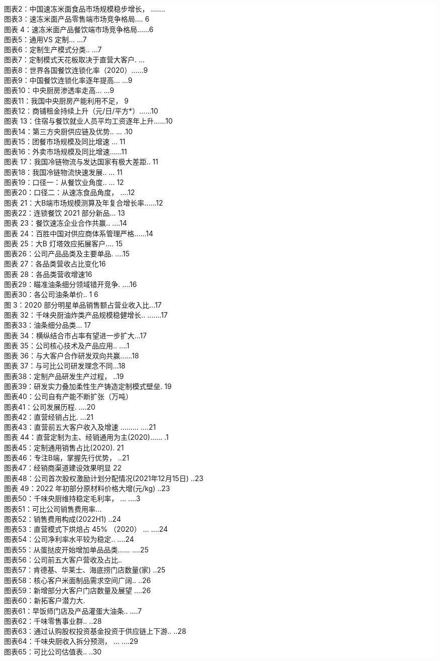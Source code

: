 图表2：中国速冻米面食品市场规模稳步增长， …….  
图表3：速冻米面产品零售端市场竞争格局…. 6  
图表 4：速冻米面产品餐饮端市场竞争格局……6  
图表5：通用VS 定制… …7  
图表6：定制生产模式分类.. …7  
图表7：定制模式天花板取决于直营大客户. …  
图表8：世界各国餐饮连锁化率（2020）……9  
图表9：中国餐饮连锁化率逐年提高… …9  
图表10：中央厨房渗透率走高… …9  
图表11：我国中央厨房产能利用不足， 9  
图表12：商铺租金持续上升（元/日/平方\*）……10  
图表 13：住宿与餐饮就业人员平均工资逐年上升……10  
图表14：第三方央厨供应链及优势.. … .10  
图表15：团餐市场规模及同比增速 … 11  
图表16：外卖市场规模及同比增速……11  
图表 17：我国冷链物流与发达国家有极大差距.. 11  
图表18：我国冷链物流快速发展.. … 11  
图表19：口径一：从餐饮业角度.. … 12  
图表20：口径二：从速冻食品角度， ….12  
图表 21：大B端市场规模测算及年复合增长率……12  
图表22：连锁餐饮 2021 部分新品… 13  
图表 23：餐饮速冻企业合作共赢.. ….14  
图表 24：百胜中国对供应商体系管理严格……14  
图表 25：大B 灯塔效应拓展客户…. 15  
图表26：公司产品品类及主要单品. ….15  
图表 27：各品类营收占比变化16  
图表 28：各品类营收增速16  
图表29：瞄准油条细分领域错开竞争. ….16  
图表30：各公司油条单价.. 1 6  
图 3：2020 部分明星单品销售额占营业收入比…17  
图表 32：千味央厨油炸类产品规模稳健增长.. …….17  
图表33：油条细分品类… 17  
图表 34：横纵结合市占率有望进一步扩大…17  
图表 35：公司核心技术及产品应用.. ….1  
图表 36：与大客户合作研发双向共赢……18  
图表 37：与可比公司研发理念不同…18  
图表38：定制产品研发生产过程， ..19  
图表39：研发实力叠加柔性生产铸造定制模式壁垒. 19  
图表40：公司自有产能不断扩张（万吨）  
图表41：公司发展历程. ….20  
图表42：直营经销占比. …21  
图表43：直营前五大客户收入及增速 ……… ….21  
图表 44：直营定制为主、经销通用为主(2020)…… .1  
图表45：定制通用销售占比(2020). 21  
图表46：专注B端，掌握先行优势， ..21  
图表47：经销商渠道建设效果明显 22  
图表48：公司首次股权激励计划分配情况(2021年12月15日) ..23  
图表 49：2022 年初部分原材料价格大增(元/kg) ..23  
图表50：千味央厨维持稳定毛利率， … ….3  
图表51：可比公司销售费用率...  
图表52：销售费用构成(2022H1) ..24  
图表53：直营模式下烘焙占 $45 \%$ （2020） … ….24  
图表54：公司净利率水平较为稳定.. ….24  
图表55：从蛋挞皮开始增加单品品类…… ….25  
图表56：公司前五大客户营收及占比..  
图表57：肯德基、华莱士、海底捞门店数量(家) ..25  
图表58：核心客户米面制品需求空间广阔.. ..26  
图表59：新增部分大客户门店数量及展望 ….26  
图表60：新拓客户潜力大.  
图表61：早饭师门店及产品灌蛋大油条.. ….7  
图表62：千味零售事业群.. ..28  
图表63：通过认购股权投资基金投资于供应链上下游.. ..28  
图表64：千味央厨收入拆分预测， … ….29  
图表65：可比公司估值表.. ..30
